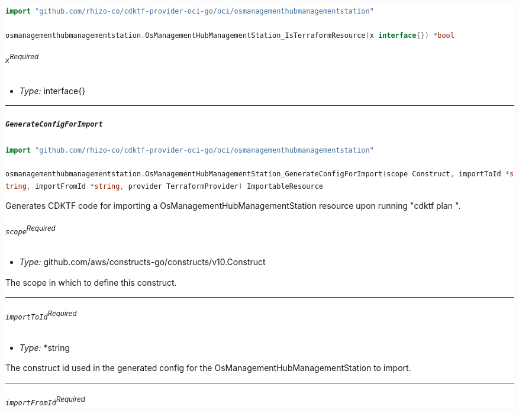 ```go
import "github.com/rhizo-co/cdktf-provider-oci-go/oci/osmanagementhubmanagementstation"

osmanagementhubmanagementstation.OsManagementHubManagementStation_IsTerraformResource(x interface{}) *bool
```

###### `x`<sup>Required</sup> <a name="x" id="rhizo-co-terraform-provider-oci.osManagementHubManagementStation.OsManagementHubManagementStation.isTerraformResource.parameter.x"></a>

- *Type:* interface{}

---

##### `GenerateConfigForImport` <a name="GenerateConfigForImport" id="rhizo-co-terraform-provider-oci.osManagementHubManagementStation.OsManagementHubManagementStation.generateConfigForImport"></a>

```go
import "github.com/rhizo-co/cdktf-provider-oci-go/oci/osmanagementhubmanagementstation"

osmanagementhubmanagementstation.OsManagementHubManagementStation_GenerateConfigForImport(scope Construct, importToId *string, importFromId *string, provider TerraformProvider) ImportableResource
```

Generates CDKTF code for importing a OsManagementHubManagementStation resource upon running "cdktf plan <stack-name>".

###### `scope`<sup>Required</sup> <a name="scope" id="rhizo-co-terraform-provider-oci.osManagementHubManagementStation.OsManagementHubManagementStation.generateConfigForImport.parameter.scope"></a>

- *Type:* github.com/aws/constructs-go/constructs/v10.Construct

The scope in which to define this construct.

---

###### `importToId`<sup>Required</sup> <a name="importToId" id="rhizo-co-terraform-provider-oci.osManagementHubManagementStation.OsManagementHubManagementStation.generateConfigForImport.parameter.importToId"></a>

- *Type:* *string

The construct id used in the generated config for the OsManagementHubManagementStation to import.

---

###### `importFromId`<sup>Required</sup> <a name="importFromId" id="rhizo-co-terraform-provider-oci.osManagementHubManagementStation.OsManagementHubManagementStation.generateConfigForImport.parameter.importFromId"></a>
